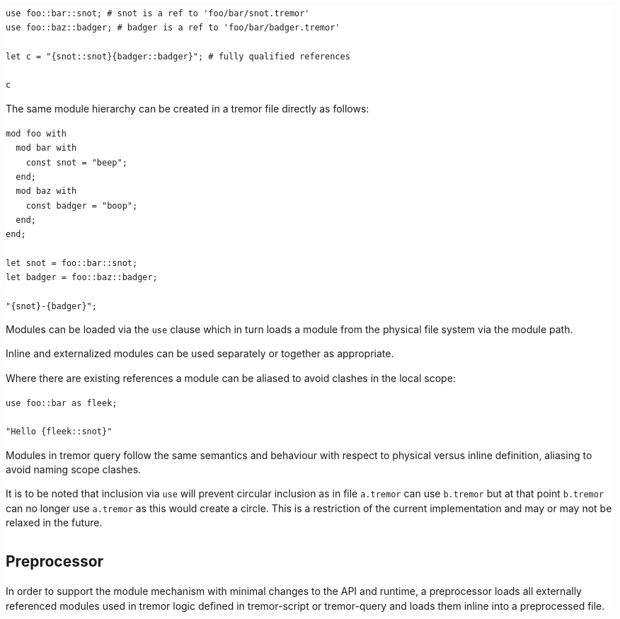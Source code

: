 ```tremor
use foo::bar::snot; # snot is a ref to 'foo/bar/snot.tremor'
use foo::baz::badger; # badger is a ref to 'foo/bar/badger.tremor'

let c = "{snot::snot}{badger::badger}"; # fully qualified references

c
```

The same module hierarchy can be created in a tremor file directly as
follows:

```tremor
mod foo with
  mod bar with
    const snot = "beep";
  end;
  mod baz with
    const badger = "boop";
  end;
end;

let snot = foo::bar::snot;
let badger = foo::baz::badger;

"{snot}-{badger}";
```

Modules can be loaded via the `use` clause which in turn loads a module
from the physical file system via the module path.

Inline and externalized modules can be used separately or together as
appropriate.

Where there are existing references a module can be aliased to avoid
clashes in the local scope:

```tremor
use foo::bar as fleek;

"Hello {fleek::snot}"
```

Modules in tremor query follow the same semantics and behaviour with
respect to physical versus inline definition, aliasing to avoid naming
scope clashes.

It is to be noted that inclusion via `use` will prevent circular inclusion as in
file `a.tremor` can use `b.tremor` but at that point `b.tremor` can no longer
use `a.tremor` as this would create a circle. This is a restriction of the
current implementation and may or may not be relaxed in the future.

## Preprocessor

[preprocessor]: #preprocessor

In order to support the module mechanism with minimal changes to the
API and runtime, a preprocessor loads all externally referenced modules
used in tremor logic defined in tremor-script or tremor-query and loads
them inline into a preprocessed file.


[summary]: #summary
[motivation]: #motivation
[guide-level-explanation]: #guide-level-explanation
[module_path]: #module_path
[modules]: #modules
[functions]: #functions
[reference-level-explanation]: #reference-level-explanation
[drawbacks]: #drawbacks
[rationale-and-alternatives]: #rationale-and-alternatives
[prior-art]: #prior-art
[unresolved-questions]: #unresolved-questions
[future-possibilities]: #future-possibilities